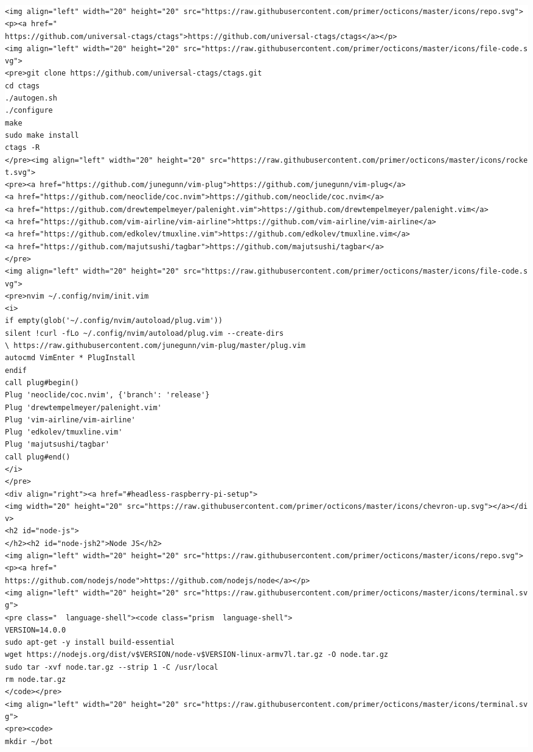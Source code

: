 ```shell
<img align="left" width="20" height="20" src="https://raw.githubusercontent.com/primer/octicons/master/icons/repo.svg">
<p><a href="
https://github.com/universal-ctags/ctags">https://github.com/universal-ctags/ctags</a></p>
<img align="left" width="20" height="20" src="https://raw.githubusercontent.com/primer/octicons/master/icons/file-code.svg">
<pre>git clone https://github.com/universal-ctags/ctags.git
cd ctags
./autogen.sh
./configure
make
sudo make install
ctags -R
</pre><img align="left" width="20" height="20" src="https://raw.githubusercontent.com/primer/octicons/master/icons/rocket.svg">
<pre><a href="https://github.com/junegunn/vim-plug">https://github.com/junegunn/vim-plug</a>
<a href="https://github.com/neoclide/coc.nvim">https://github.com/neoclide/coc.nvim</a>
<a href="https://github.com/drewtempelmeyer/palenight.vim">https://github.com/drewtempelmeyer/palenight.vim</a>
<a href="https://github.com/vim-airline/vim-airline">https://github.com/vim-airline/vim-airline</a>
<a href="https://github.com/edkolev/tmuxline.vim">https://github.com/edkolev/tmuxline.vim</a>
<a href="https://github.com/majutsushi/tagbar">https://github.com/majutsushi/tagbar</a>
</pre>
<img align="left" width="20" height="20" src="https://raw.githubusercontent.com/primer/octicons/master/icons/file-code.svg">
<pre>nvim ~/.config/nvim/init.vim
<i>
if empty(glob('~/.config/nvim/autoload/plug.vim'))
silent !curl -fLo ~/.config/nvim/autoload/plug.vim --create-dirs
\ https://raw.githubusercontent.com/junegunn/vim-plug/master/plug.vim
autocmd VimEnter * PlugInstall
endif
call plug#begin()
Plug 'neoclide/coc.nvim', {'branch': 'release'}
Plug 'drewtempelmeyer/palenight.vim'
Plug 'vim-airline/vim-airline'
Plug 'edkolev/tmuxline.vim'
Plug 'majutsushi/tagbar'
call plug#end()
</i>
</pre>
<div align="right"><a href="#headless-raspberry-pi-setup">
<img width="20" height="20" src="https://raw.githubusercontent.com/primer/octicons/master/icons/chevron-up.svg"></a></div>
<h2 id="node-js">
</h2><h2 id="node-jsh2">Node JS</h2>
<img align="left" width="20" height="20" src="https://raw.githubusercontent.com/primer/octicons/master/icons/repo.svg">
<p><a href="
https://github.com/nodejs/node">https://github.com/nodejs/node</a></p>
<img align="left" width="20" height="20" src="https://raw.githubusercontent.com/primer/octicons/master/icons/terminal.svg">
<pre class="  language-shell"><code class="prism  language-shell">
VERSION=14.0.0
sudo apt-get -y install build-essential
wget https://nodejs.org/dist/v$VERSION/node-v$VERSION-linux-armv7l.tar.gz -O node.tar.gz
sudo tar -xvf node.tar.gz --strip 1 -C /usr/local
rm node.tar.gz
</code></pre>
<img align="left" width="20" height="20" src="https://raw.githubusercontent.com/primer/octicons/master/icons/terminal.svg">
<pre><code>
mkdir ~/bot 
```